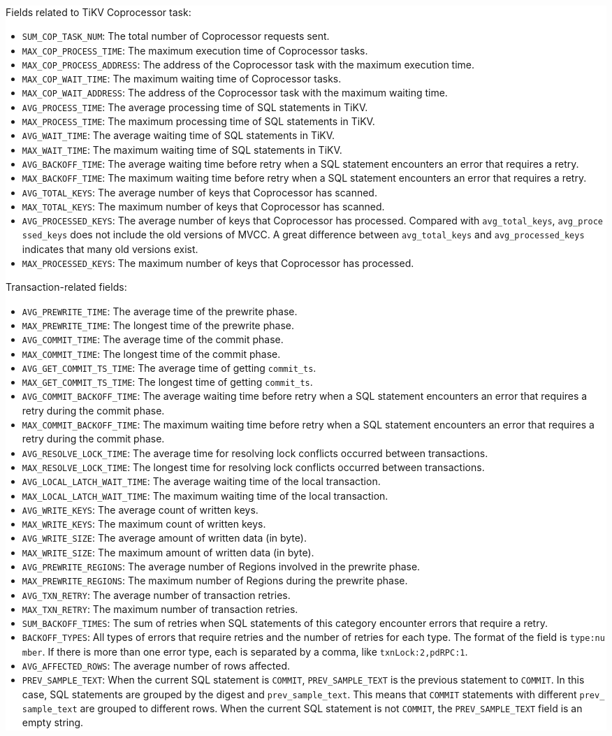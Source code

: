 Fields related to TiKV Coprocessor task:

-   `SUM_COP_TASK_NUM`: The total number of Coprocessor requests sent.
-   `MAX_COP_PROCESS_TIME`: The maximum execution time of Coprocessor tasks.
-   `MAX_COP_PROCESS_ADDRESS`: The address of the Coprocessor task with the maximum execution time.
-   `MAX_COP_WAIT_TIME`: The maximum waiting time of Coprocessor tasks.
-   `MAX_COP_WAIT_ADDRESS`: The address of the Coprocessor task with the maximum waiting time.
-   `AVG_PROCESS_TIME`: The average processing time of SQL statements in TiKV.
-   `MAX_PROCESS_TIME`: The maximum processing time of SQL statements in TiKV.
-   `AVG_WAIT_TIME`: The average waiting time of SQL statements in TiKV.
-   `MAX_WAIT_TIME`: The maximum waiting time of SQL statements in TiKV.
-   `AVG_BACKOFF_TIME`: The average waiting time before retry when a SQL statement encounters an error that requires a retry.
-   `MAX_BACKOFF_TIME`: The maximum waiting time before retry when a SQL statement encounters an error that requires a retry.
-   `AVG_TOTAL_KEYS`: The average number of keys that Coprocessor has scanned.
-   `MAX_TOTAL_KEYS`: The maximum number of keys that Coprocessor has scanned.
-   `AVG_PROCESSED_KEYS`: The average number of keys that Coprocessor has processed. Compared with `avg_total_keys`, `avg_processed_keys` does not include the old versions of MVCC. A great difference between `avg_total_keys` and `avg_processed_keys` indicates that many old versions exist.
-   `MAX_PROCESSED_KEYS`: The maximum number of keys that Coprocessor has processed.

Transaction-related fields:

-   `AVG_PREWRITE_TIME`: The average time of the prewrite phase.
-   `MAX_PREWRITE_TIME`: The longest time of the prewrite phase.
-   `AVG_COMMIT_TIME`: The average time of the commit phase.
-   `MAX_COMMIT_TIME`: The longest time of the commit phase.
-   `AVG_GET_COMMIT_TS_TIME`: The average time of getting `commit_ts`.
-   `MAX_GET_COMMIT_TS_TIME`: The longest time of getting `commit_ts`.
-   `AVG_COMMIT_BACKOFF_TIME`: The average waiting time before retry when a SQL statement encounters an error that requires a retry during the commit phase.
-   `MAX_COMMIT_BACKOFF_TIME`: The maximum waiting time before retry when a SQL statement encounters an error that requires a retry during the commit phase.
-   `AVG_RESOLVE_LOCK_TIME`: The average time for resolving lock conflicts occurred between transactions.
-   `MAX_RESOLVE_LOCK_TIME`: The longest time for resolving lock conflicts occurred between transactions.
-   `AVG_LOCAL_LATCH_WAIT_TIME`: The average waiting time of the local transaction.
-   `MAX_LOCAL_LATCH_WAIT_TIME`: The maximum waiting time of the local transaction.
-   `AVG_WRITE_KEYS`: The average count of written keys.
-   `MAX_WRITE_KEYS`: The maximum count of written keys.
-   `AVG_WRITE_SIZE`: The average amount of written data (in byte).
-   `MAX_WRITE_SIZE`: The maximum amount of written data (in byte).
-   `AVG_PREWRITE_REGIONS`: The average number of Regions involved in the prewrite phase.
-   `MAX_PREWRITE_REGIONS`: The maximum number of Regions during the prewrite phase.
-   `AVG_TXN_RETRY`: The average number of transaction retries.
-   `MAX_TXN_RETRY`: The maximum number of transaction retries.
-   `SUM_BACKOFF_TIMES`: The sum of retries when SQL statements of this category encounter errors that require a retry.
-   `BACKOFF_TYPES`: All types of errors that require retries and the number of retries for each type. The format of the field is `type:number`. If there is more than one error type, each is separated by a comma, like `txnLock:2,pdRPC:1`.
-   `AVG_AFFECTED_ROWS`: The average number of rows affected.
-   `PREV_SAMPLE_TEXT`: When the current SQL statement is `COMMIT`, `PREV_SAMPLE_TEXT` is the previous statement to `COMMIT`. In this case, SQL statements are grouped by the digest and `prev_sample_text`. This means that `COMMIT` statements with different `prev_sample_text` are grouped to different rows. When the current SQL statement is not `COMMIT`, the `PREV_SAMPLE_TEXT` field is an empty string.
